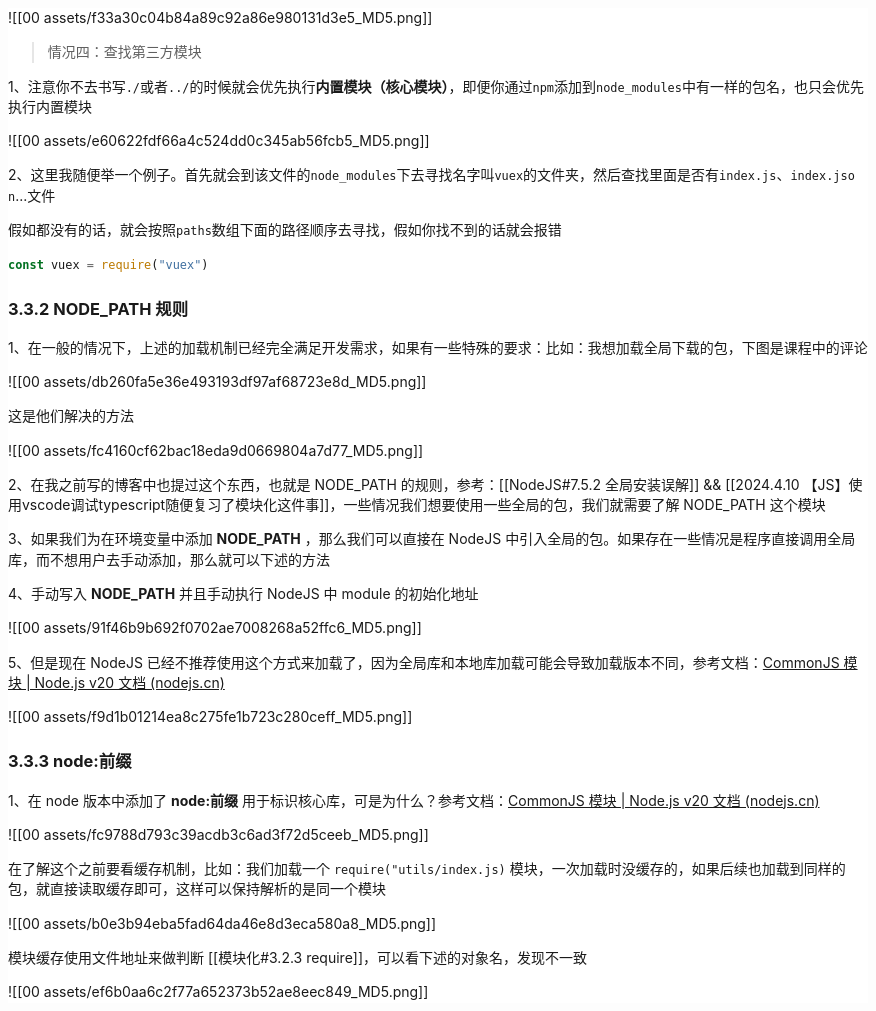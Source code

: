 ![[00 assets/f33a30c04b84a89c92a86e980131d3e5_MD5.png]]

> 情况四：查找第三方模块

1、注意你不去书写`./`或者`../`的时候就会优先执行**内置模块（核心模块）**，即便你通过`npm`添加到`node_modules`中有一样的包名，也只会优先执行内置模块

![[00 assets/e60622fdf66a4c524dd0c345ab56fcb5_MD5.png]]

2、这里我随便举一个例子。首先就会到该文件的`node_modules`下去寻找名字叫`vuex`的文件夹，然后查找里面是否有`index.js`、`index.json`...文件

假如都没有的话，就会按照`paths`数组下面的路径顺序去寻找，假如你找不到的话就会报错

```javascript
const vuex = require("vuex")
```

### 3.3.2 NODE_PATH 规则

1、在一般的情况下，上述的加载机制已经完全满足开发需求，如果有一些特殊的要求：比如：我想加载全局下载的包，下图是课程中的评论

![[00 assets/db260fa5e36e493193df97af68723e8d_MD5.png]]

这是他们解决的方法

![[00 assets/fc4160cf62bac18eda9d0669804a7d77_MD5.png]]

2、在我之前写的博客中也提过这个东西，也就是 NODE_PATH 的规则，参考：[[NodeJS#7.5.2 全局安装误解]] && [[2024.4.10 【JS】使用vscode调试typescript随便复习了模块化这件事]]，一些情况我们想要使用一些全局的包，我们就需要了解 NODE_PATH 这个模块

3、如果我们为在环境变量中添加 **NODE_PATH** ，那么我们可以直接在 NodeJS 中引入全局的包。如果存在一些情况是程序直接调用全局库，而不想用户去手动添加，那么就可以下述的方法

4、手动写入 **NODE_PATH** 并且手动执行 NodeJS 中 module 的初始化地址

![[00 assets/91f46b9b692f0702ae7008268a52ffc6_MD5.png]]

5、但是现在 NodeJS 已经不推荐使用这个方式来加载了，因为全局库和本地库加载可能会导致加载版本不同，参考文档：[CommonJS 模块 | Node.js v20 文档 (nodejs.cn)](https://nodejs.cn/api/v20/modules.html#%E4%BB%8E%E5%85%A8%E5%B1%80%E6%96%87%E4%BB%B6%E5%A4%B9%E5%8A%A0%E8%BD%BD)

![[00 assets/f9d1b01214ea8c275fe1b723c280ceff_MD5.png]]

### 3.3.3 node:前缀

1、在 node 版本中添加了 **node:前缀** 用于标识核心库，可是为什么？参考文档：[CommonJS 模块 | Node.js v20 文档 (nodejs.cn)](https://nodejs.cn/api/v20/modules.html#%E6%A0%B8%E5%BF%83%E6%A8%A1%E5%9D%97)

![[00 assets/fc9788d793c39acdb3c6ad3f72d5ceeb_MD5.png]]

在了解这个之前要看缓存机制，比如：我们加载一个 `require("utils/index.js)` 模块，一次加载时没缓存的，如果后续也加载到同样的包，就直接读取缓存即可，这样可以保持解析的是同一个模块

![[00 assets/b0e3b94eba5fad64da46e8d3eca580a8_MD5.png]]

模块缓存使用文件地址来做判断 [[模块化#3.2.3 require]]，可以看下述的对象名，发现不一致

![[00 assets/ef6b0aa6c2f77a652373b52ae8eec849_MD5.png]]
